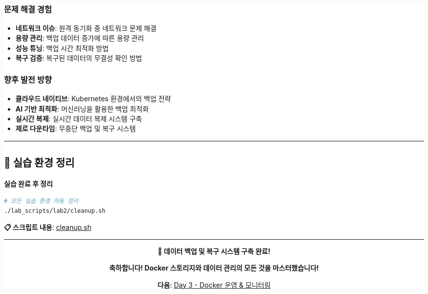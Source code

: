 ### 문제 해결 경험
- **네트워크 이슈**: 원격 동기화 중 네트워크 문제 해결
- **용량 관리**: 백업 데이터 증가에 따른 용량 관리
- **성능 튜닝**: 백업 시간 최적화 방법
- **복구 검증**: 복구된 데이터의 무결성 확인 방법

### 향후 발전 방향
- **클라우드 네이티브**: Kubernetes 환경에서의 백업 전략
- **AI 기반 최적화**: 머신러닝을 활용한 백업 최적화
- **실시간 복제**: 실시간 데이터 복제 시스템 구축
- **제로 다운타임**: 무중단 백업 및 복구 시스템

---

## 🧹 실습 환경 정리

**실습 완료 후 정리**
```bash
# 모든 실습 환경 자동 정리
./lab_scripts/lab2/cleanup.sh
```

**📋 스크립트 내용**: [cleanup.sh](./lab_scripts/lab2/cleanup.sh)

---

<div align="center">

**🔄 데이터 백업 및 복구 시스템 구축 완료!**

**축하합니다! Docker 스토리지와 데이터 관리의 모든 것을 마스터했습니다!**

**다음**: [Day 3 - Docker 운영 & 모니터링](../day3/README.md)

</div>